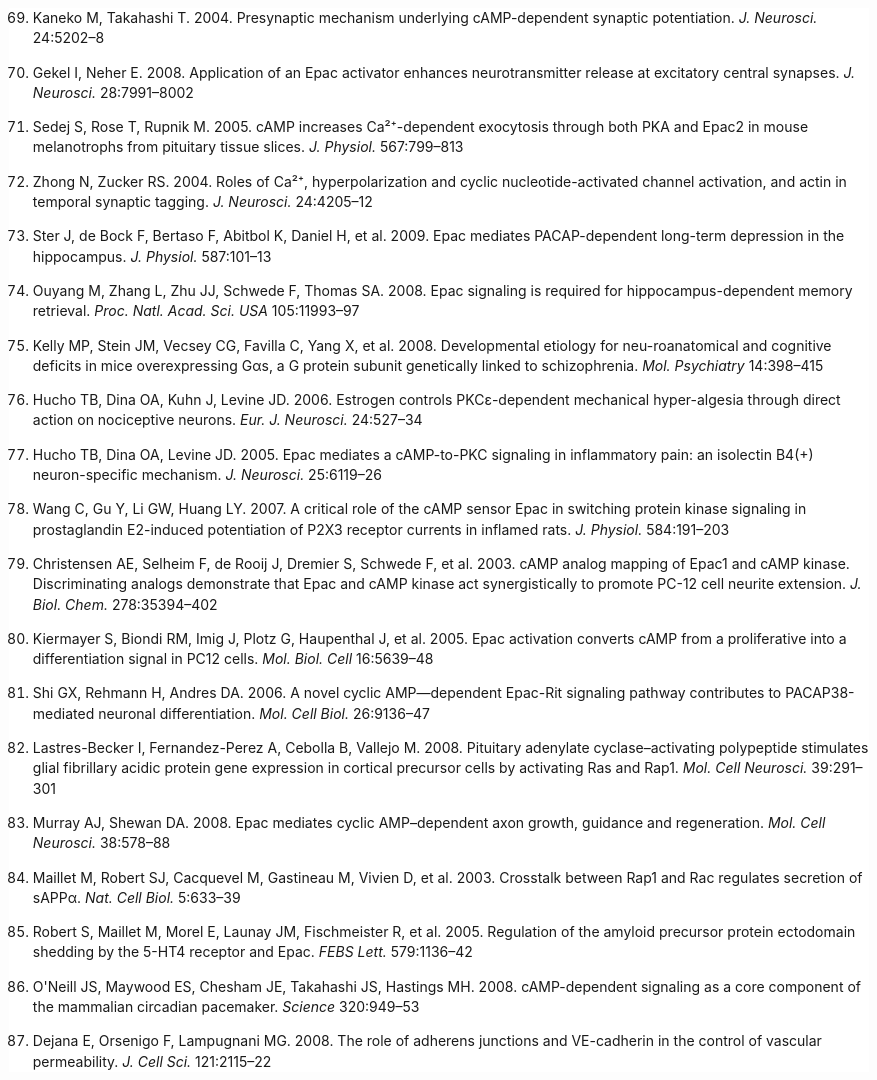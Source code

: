 69. Kaneko M, Takahashi T. 2004. Presynaptic mechanism underlying cAMP-dependent synaptic potentiation. *J. Neurosci.* 24:5202–8

70. Gekel I, Neher E. 2008. Application of an Epac activator enhances neurotransmitter release at excitatory central synapses. *J. Neurosci.* 28:7991–8002

71. Sedej S, Rose T, Rupnik M. 2005. cAMP increases Ca²⁺-dependent exocytosis through both PKA and Epac2 in mouse melanotrophs from pituitary tissue slices. *J. Physiol.* 567:799–813

72. Zhong N, Zucker RS. 2004. Roles of Ca²⁺, hyperpolarization and cyclic nucleotide-activated channel activation, and actin in temporal synaptic tagging. *J. Neurosci.* 24:4205–12

73. Ster J, de Bock F, Bertaso F, Abitbol K, Daniel H, et al. 2009. Epac mediates PACAP-dependent long-term depression in the hippocampus. *J. Physiol.* 587:101–13

74. Ouyang M, Zhang L, Zhu JJ, Schwede F, Thomas SA. 2008. Epac signaling is required for hippocampus-dependent memory retrieval. *Proc. Natl. Acad. Sci. USA* 105:11993–97

75. Kelly MP, Stein JM, Vecsey CG, Favilla C, Yang X, et al. 2008. Developmental etiology for neu-roanatomical and cognitive deficits in mice overexpressing Gαs, a G protein subunit genetically linked to schizophrenia. *Mol. Psychiatry* 14:398–415

76. Hucho TB, Dina OA, Kuhn J, Levine JD. 2006. Estrogen controls PKCε-dependent mechanical hyper-algesia through direct action on nociceptive neurons. *Eur. J. Neurosci.* 24:527–34

77. Hucho TB, Dina OA, Levine JD. 2005. Epac mediates a cAMP-to-PKC signaling in inflammatory pain: an isolectin B4(+) neuron-specific mechanism. *J. Neurosci.* 25:6119–26

78. Wang C, Gu Y, Li GW, Huang LY. 2007. A critical role of the cAMP sensor Epac in switching protein kinase signaling in prostaglandin E2-induced potentiation of P2X3 receptor currents in inflamed rats. *J. Physiol.* 584:191–203

79. Christensen AE, Selheim F, de Rooij J, Dremier S, Schwede F, et al. 2003. cAMP analog mapping of Epac1 and cAMP kinase. Discriminating analogs demonstrate that Epac and cAMP kinase act synergistically to promote PC-12 cell neurite extension. *J. Biol. Chem.* 278:35394–402

80. Kiermayer S, Biondi RM, Imig J, Plotz G, Haupenthal J, et al. 2005. Epac activation converts cAMP from a proliferative into a differentiation signal in PC12 cells. *Mol. Biol. Cell* 16:5639–48

81. Shi GX, Rehmann H, Andres DA. 2006. A novel cyclic AMP—dependent Epac-Rit signaling pathway contributes to PACAP38-mediated neuronal differentiation. *Mol. Cell Biol.* 26:9136–47

82. Lastres-Becker I, Fernandez-Perez A, Cebolla B, Vallejo M. 2008. Pituitary adenylate cyclase–activating polypeptide stimulates glial fibrillary acidic protein gene expression in cortical precursor cells by activating Ras and Rap1. *Mol. Cell Neurosci.* 39:291–301

83. Murray AJ, Shewan DA. 2008. Epac mediates cyclic AMP–dependent axon growth, guidance and regeneration. *Mol. Cell Neurosci.* 38:578–88

84. Maillet M, Robert SJ, Cacquevel M, Gastineau M, Vivien D, et al. 2003. Crosstalk between Rap1 and Rac regulates secretion of sAPPα. *Nat. Cell Biol.* 5:633–39

85. Robert S, Maillet M, Morel E, Launay JM, Fischmeister R, et al. 2005. Regulation of the amyloid precursor protein ectodomain shedding by the 5-HT4 receptor and Epac. *FEBS Lett.* 579:1136–42

86. O'Neill JS, Maywood ES, Chesham JE, Takahashi JS, Hastings MH. 2008. cAMP-dependent signaling as a core component of the mammalian circadian pacemaker. *Science* 320:949–53

87. Dejana E, Orsenigo F, Lampugnani MG. 2008. The role of adherens junctions and VE-cadherin in the control of vascular permeability. *J. Cell Sci.* 121:2115–22

